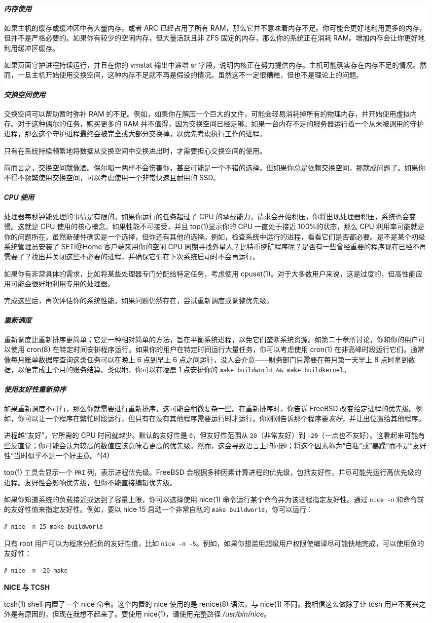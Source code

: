 #### ***内存使用***

如果主机的缓存或缓冲区中有大量内存，或者 ARC 已经占用了所有 RAM，那么它并不意味着内存不足。你可能会更好地利用更多的内存，但并不是严格必要的。如果你有较少的空闲内存，但大量活跃且非 ZFS 固定的内存，那么你的系统正在消耗 RAM。增加内存会让你更好地利用缓冲区缓存。

如果页面守护进程持续运行，并且在你的 vmstat 输出中递增 sr 字段，说明内核正在努力提供内存。主机可能确实存在内存不足的情况。然而，一旦主机开始使用交换空间，这种内存不足就不再是假设的情况。虽然这不一定很糟糕，但也不是理论上的问题。

#### ***交换空间使用***

交换空间可以帮助暂时弥补 RAM 的不足。例如，如果你在解压一个巨大的文件，可能会轻易消耗掉所有的物理内存，并开始使用虚拟内存。对于这种偶尔的任务，购买更多的 RAM 并不值得，因为交换空间已经足够。如果一台内存不足的服务器运行着一个从未被调用的守护进程，那么这个守护进程最终会被完全或大部分交换掉，以优先考虑执行工作的进程。

只有在系统持续频繁地将数据从交换空间中交换进出时，才需要担心交换空间的使用。

简而言之，交换空间就像酒。偶尔喝一两杯不会伤害你，甚至可能是一个不错的选择。但如果你总是依赖交换空间，那就成问题了。如果你不得不频繁使用交换空间，可以考虑使用一个非常快速且耐用的 SSD。

#### ***CPU 使用***

处理器每秒钟能处理的事情是有限的。如果你运行的任务超过了 CPU 的承载能力，请求会开始积压，你将出现处理器积压，系统也会变慢。这就是 CPU 使用的核心概念。如果性能不可接受，并且 top(1)显示你的 CPU 一直处于接近 100%的状态，那么 CPU 利用率可能就是你的问题所在。虽然新硬件确实是一个选择，但你还有其他的选择。例如，检查系统中运行的进程，看看它们是否都必要。是不是某个初级系统管理员安装了 SETI@Home 客户端来用你的空闲 CPU 周期寻找外星人？比特币挖矿程序呢？是否有一些曾经重要的程序现在已经不再需要了？找出并关闭这些不必要的进程，并确保它们在下次系统启动时不会再运行。

如果你有非常具体的需求，比如将某些处理器专门分配给特定任务，考虑使用 cpuset(1)。对于大多数用户来说，这是过度的，但高性能应用可能会很好地利用专用的处理器。

完成这些后，再次评估你的系统性能。如果问题仍然存在，尝试重新调度或调整优先级。

#### ***重新调度***

重新调度比重新排序更简单；它是一种相对简单的方法，旨在平衡系统进程，以免它们垄断系统资源。如第二十章所讨论，你和你的用户可以使用 cron(8) 在特定时间安排程序运行。如果你的用户在特定时间运行大量任务，你可以考虑使用 cron(1) 在非高峰时段运行它们。通常像每月账单数据库查询这类任务可以在晚上 6 点到早上 6 点之间运行，没人会介意——财务部门只需要在每月第一天早上 8 点时拿到数据，以便完成上个月的账务结算。类似地，你可以在凌晨 1 点安排你的 `make buildworld && make buildkernel`。

#### ***使用友好性重新排序***

如果重新调度不可行，那么你就需要进行重新排序，这可能会稍微复杂一些。在重新排序时，你告诉 FreeBSD 改变给定进程的优先级。例如，你可以让一个程序在繁忙时段运行，但只有在没有其他程序需要运行时才运行。你刚刚告诉那个程序要*友好*，并让出位置给其他程序。

进程越“友好”，它所需的 CPU 时间就越少。默认的友好性是 `0`，但友好性范围从 `20`（非常友好）到 `-20`（一点也不友好）。这看起来可能有些反直觉；你可能会认为较高的数值应该意味着更高的优先级。然而，这会导致语言上的问题；将这个因素称为“自私”或“暴躁”而不是“友好性”当时似乎不是一个好主意。^(4)

top(1) 工具会显示一个 `PRI` 列，表示进程优先级。FreeBSD 会根据多种因素计算进程的优先级，包括友好性，并尽可能先运行高优先级的进程。友好性会影响优先级，但你不能直接编辑优先级。

如果你知道系统的负载接近或达到了容量上限，你可以选择使用 nice(1) 命令运行某个命令并为该进程指定友好性。通过 `nice -n` 和命令前的友好性值来指定友好性。例如，要以 nice 15 启动一个非常自私的 `make buildworld`，你可以运行：

```
# nice -n 15 make buildworld
```

只有 root 用户可以为程序分配负的友好性值，比如 `nice -n -5`。例如，如果你想滥用超级用户权限使编译尽可能快地完成，可以使用负的友好性：

```
# nice -n -20 make
```

**NICE 与 TCSH**

tcsh(1) shell 内置了一个 nice 命令。这个内置的 nice 使用的是 renice(8) 语法，与 nice(1) 不同。我相信这么做除了让 tcsh 用户不高兴之外是有原因的，但现在我想不起来了。要使用 nice(1)，请使用完整路径 */usr/bin/nice*。
